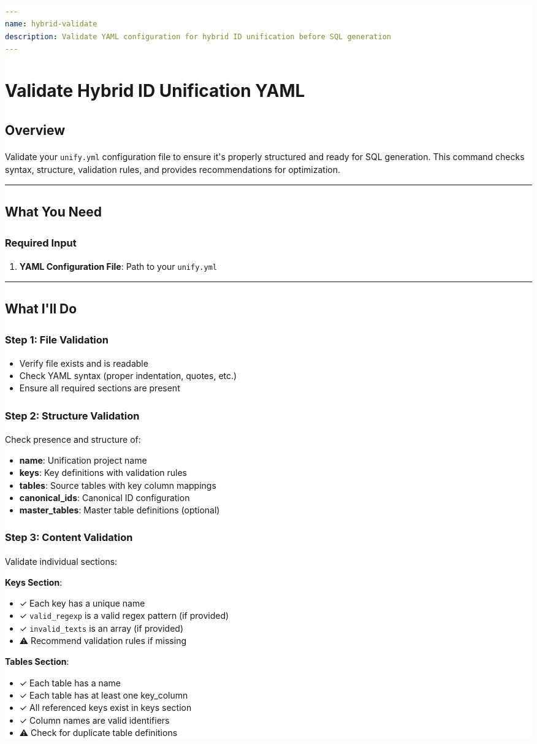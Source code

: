 ```yaml
---
name: hybrid-validate
description: Validate YAML configuration for hybrid ID unification before SQL generation
---
```


# Validate Hybrid ID Unification YAML

## Overview

Validate your `unify.yml` configuration file to ensure it's properly structured and ready for SQL generation. This command checks syntax, structure, validation rules, and provides recommendations for optimization.

---

## What You Need

### Required Input
1. **YAML Configuration File**: Path to your `unify.yml`

---

## What I'll Do

### Step 1: File Validation
- Verify file exists and is readable
- Check YAML syntax (proper indentation, quotes, etc.)
- Ensure all required sections are present

### Step 2: Structure Validation
Check presence and structure of:
- **name**: Unification project name
- **keys**: Key definitions with validation rules
- **tables**: Source tables with key column mappings
- **canonical_ids**: Canonical ID configuration
- **master_tables**: Master table definitions (optional)

### Step 3: Content Validation
Validate individual sections:

**Keys Section**:
- ✓ Each key has a unique name
- ✓ `valid_regexp` is a valid regex pattern (if provided)
- ✓ `invalid_texts` is an array (if provided)
- ⚠ Recommend validation rules if missing

**Tables Section**:
- ✓ Each table has a name
- ✓ Each table has at least one key_column
- ✓ All referenced keys exist in keys section
- ✓ Column names are valid identifiers
- ⚠ Check for duplicate table definitions
